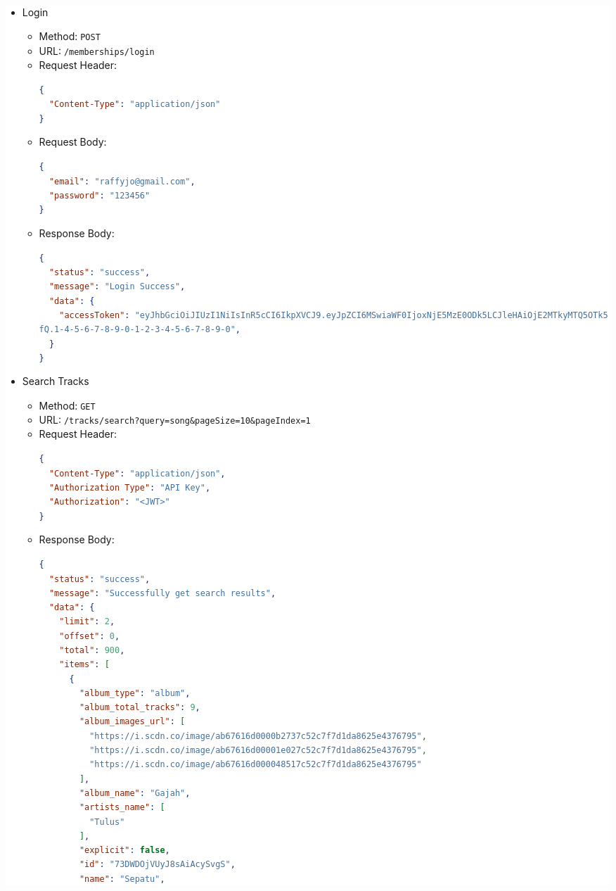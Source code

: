 - Login
  - Method: `POST`
  - URL: `/memberships/login`
  - Request Header:
    ```json
    {
      "Content-Type": "application/json"
    }
    ```
  - Request Body:
    ```json
    {
      "email": "raffyjo@gmail.com",
      "password": "123456"
    }
    ```
  - Response Body:
    ```json
    {
      "status": "success",
      "message": "Login Success",
      "data": {
        "accessToken": "eyJhbGciOiJIUzI1NiIsInR5cCI6IkpXVCJ9.eyJpZCI6MSwiaWF0IjoxNjE5MzE0ODk5LCJleHAiOjE2MTkyMTQ5OTk5fQ.1-4-5-6-7-8-9-0-1-2-3-4-5-6-7-8-9-0",
      }
    }
    ```

- Search Tracks
  - Method: `GET`
  - URL: `/tracks/search?query=song&pageSize=10&pageIndex=1`
  - Request Header:
    ```json
    {
      "Content-Type": "application/json",
      "Authorization Type": "API Key",
      "Authorization": "<JWT>"
    }
    ```
  - Response Body:
    ```json
    {
      "status": "success",
      "message": "Successfully get search results",
      "data": {
        "limit": 2,
        "offset": 0,
        "total": 900,
        "items": [
          {
            "album_type": "album",
            "album_total_tracks": 9,
            "album_images_url": [
              "https://i.scdn.co/image/ab67616d0000b2737c52c7f7d1da8625e4376795",
              "https://i.scdn.co/image/ab67616d00001e027c52c7f7d1da8625e4376795",
              "https://i.scdn.co/image/ab67616d000048517c52c7f7d1da8625e4376795"
            ],
            "album_name": "Gajah",
            "artists_name": [
              "Tulus"
            ],
            "explicit": false,
            "id": "73DWDOjVUyJ8sAiAcySvgS",
            "name": "Sepatu",